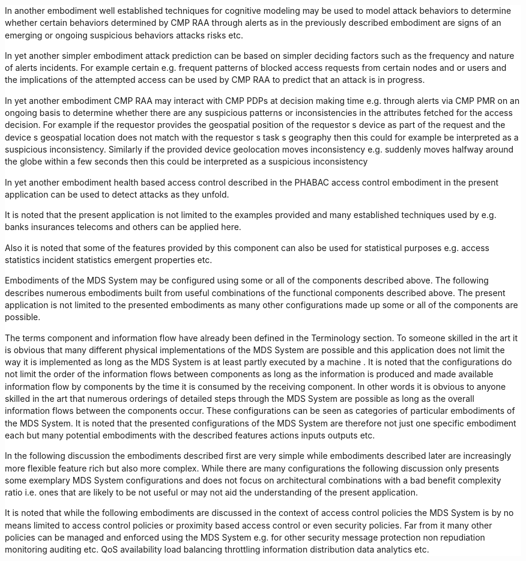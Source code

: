 In another embodiment well established techniques for cognitive modeling may be used to model attack behaviors to determine whether certain behaviors determined by CMP RAA through alerts as in the previously described embodiment are signs of an emerging or ongoing suspicious behaviors attacks risks etc.

In yet another simpler embodiment attack prediction can be based on simpler deciding factors such as the frequency and nature of alerts incidents. For example certain e.g. frequent patterns of blocked access requests from certain nodes and or users and the implications of the attempted access can be used by CMP RAA to predict that an attack is in progress.

In yet another embodiment CMP RAA may interact with CMP PDPs at decision making time e.g. through alerts via CMP PMR on an ongoing basis to determine whether there are any suspicious patterns or inconsistencies in the attributes fetched for the access decision. For example if the requestor provides the geospatial position of the requestor s device as part of the request and the device s geospatial location does not match with the requestor s task s geography then this could for example be interpreted as a suspicious inconsistency. Similarly if the provided device geolocation moves inconsistency e.g. suddenly moves halfway around the globe within a few seconds then this could be interpreted as a suspicious inconsistency

In yet another embodiment health based access control described in the PHABAC access control embodiment in the present application can be used to detect attacks as they unfold.

It is noted that the present application is not limited to the examples provided and many established techniques used by e.g. banks insurances telecoms and others can be applied here.

Also it is noted that some of the features provided by this component can also be used for statistical purposes e.g. access statistics incident statistics emergent properties etc.

Embodiments of the MDS System may be configured using some or all of the components described above. The following describes numerous embodiments built from useful combinations of the functional components described above. The present application is not limited to the presented embodiments as many other configurations made up some or all of the components are possible.

The terms component and information flow have already been defined in the Terminology section. To someone skilled in the art it is obvious that many different physical implementations of the MDS System are possible and this application does not limit the way it is implemented as long as the MDS System is at least partly executed by a machine . It is noted that the configurations do not limit the order of the information flows between components as long as the information is produced and made available information flow by components by the time it is consumed by the receiving component. In other words it is obvious to anyone skilled in the art that numerous orderings of detailed steps through the MDS System are possible as long as the overall information flows between the components occur. These configurations can be seen as categories of particular embodiments of the MDS System. It is noted that the presented configurations of the MDS System are therefore not just one specific embodiment each but many potential embodiments with the described features actions inputs outputs etc.

In the following discussion the embodiments described first are very simple while embodiments described later are increasingly more flexible feature rich but also more complex. While there are many configurations the following discussion only presents some exemplary MDS System configurations and does not focus on architectural combinations with a bad benefit complexity ratio i.e. ones that are likely to be not useful or may not aid the understanding of the present application.

It is noted that while the following embodiments are discussed in the context of access control policies the MDS System is by no means limited to access control policies or proximity based access control or even security policies. Far from it many other policies can be managed and enforced using the MDS System e.g. for other security message protection non repudiation monitoring auditing etc. QoS availability load balancing throttling information distribution data analytics etc.
